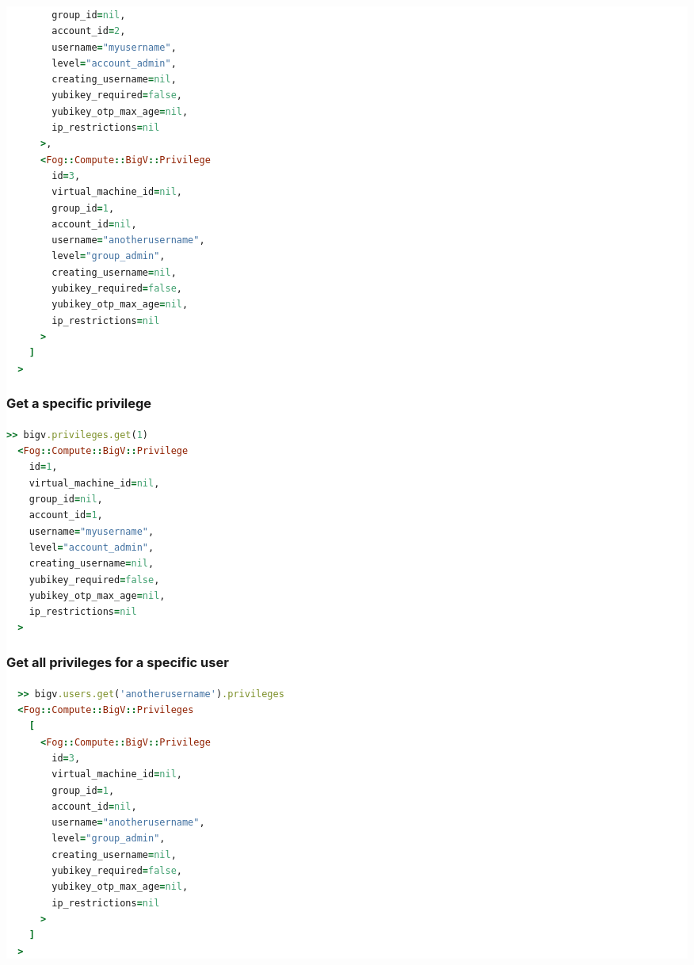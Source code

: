 ```ruby
        group_id=nil,
        account_id=2,
        username="myusername",
        level="account_admin",
        creating_username=nil,
        yubikey_required=false,
        yubikey_otp_max_age=nil,
        ip_restrictions=nil
      >,
      <Fog::Compute::BigV::Privilege
        id=3,
        virtual_machine_id=nil,
        group_id=1,
        account_id=nil,
        username="anotherusername",
        level="group_admin",
        creating_username=nil,
        yubikey_required=false,
        yubikey_otp_max_age=nil,
        ip_restrictions=nil
      >
    ]
  >
```

### Get a specific privilege

```ruby
>> bigv.privileges.get(1)
  <Fog::Compute::BigV::Privilege
    id=1,
    virtual_machine_id=nil,
    group_id=nil,
    account_id=1,
    username="myusername",
    level="account_admin",
    creating_username=nil,
    yubikey_required=false,
    yubikey_otp_max_age=nil,
    ip_restrictions=nil
  >
```

### Get all privileges for a specific user

```ruby
  >> bigv.users.get('anotherusername').privileges
  <Fog::Compute::BigV::Privileges
    [
      <Fog::Compute::BigV::Privilege
        id=3,
        virtual_machine_id=nil,
        group_id=1,
        account_id=nil,
        username="anotherusername",
        level="group_admin",
        creating_username=nil,
        yubikey_required=false,
        yubikey_otp_max_age=nil,
        ip_restrictions=nil
      >
    ]
  >
```
